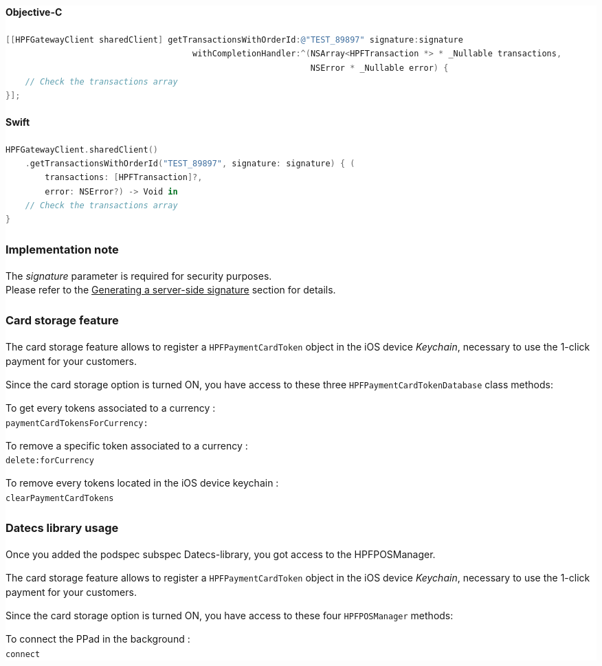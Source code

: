 #### Objective-C
```objectivec
[[HPFGatewayClient sharedClient] getTransactionsWithOrderId:@"TEST_89897" signature:signature
                                      withCompletionHandler:^(NSArray<HPFTransaction *> * _Nullable transactions,
                                                              NSError * _Nullable error) {
    // Check the transactions array
}];
```

#### Swift
```Swift
HPFGatewayClient.sharedClient()
    .getTransactionsWithOrderId("TEST_89897", signature: signature) { (
        transactions: [HPFTransaction]?,
        error: NSError?) -> Void in
    // Check the transactions array
}
```


### Implementation note 
The *signature* parameter is required for security purposes.  
Please refer to the [Generating a server-side signature](#generating-a-server-side-signature) section for details.


### Card storage feature

The card storage feature allows to register a `HPFPaymentCardToken` object in the iOS device *Keychain*, necessary to use the 1-click payment for your customers.

Since the card storage option is turned ON, you have access to these three `HPFPaymentCardTokenDatabase` class methods:

To get every tokens associated to a currency :  
`paymentCardTokensForCurrency:` 

To remove a specific token associated to a currency :  
`delete:forCurrency` 

To remove every tokens located in the iOS device keychain :  
`clearPaymentCardTokens`


### Datecs library usage

Once you added the podspec subspec Datecs-library, you got access to the HPFPOSManager.

The card storage feature allows to register a `HPFPaymentCardToken` object in the iOS device *Keychain*, necessary to use the 1-click payment for your customers.

Since the card storage option is turned ON, you have access to these four `HPFPOSManager` methods:

To connect the PPad in the background :  
`connect` 


[apple-scheme]: https://developer.apple.com/library/ios/featuredarticles/iPhoneURLScheme_Reference/Introduction/Introduction.html#//apple_ref/doc/uid/TP40007899